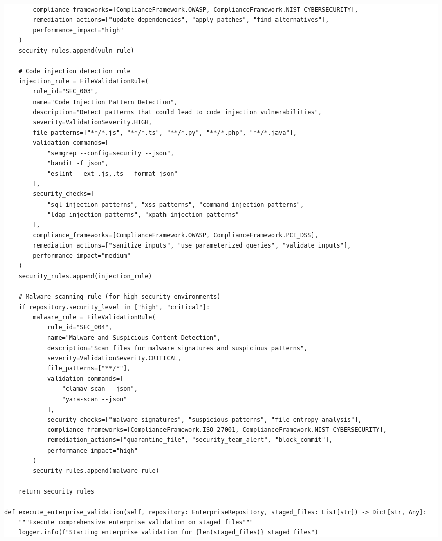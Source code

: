             compliance_frameworks=[ComplianceFramework.OWASP, ComplianceFramework.NIST_CYBERSECURITY],
            remediation_actions=["update_dependencies", "apply_patches", "find_alternatives"],
            performance_impact="high"
        )
        security_rules.append(vuln_rule)

        # Code injection detection rule
        injection_rule = FileValidationRule(
            rule_id="SEC_003",
            name="Code Injection Pattern Detection",
            description="Detect patterns that could lead to code injection vulnerabilities",
            severity=ValidationSeverity.HIGH,
            file_patterns=["**/*.js", "**/*.ts", "**/*.py", "**/*.php", "**/*.java"],
            validation_commands=[
                "semgrep --config=security --json",
                "bandit -f json",
                "eslint --ext .js,.ts --format json"
            ],
            security_checks=[
                "sql_injection_patterns", "xss_patterns", "command_injection_patterns",
                "ldap_injection_patterns", "xpath_injection_patterns"
            ],
            compliance_frameworks=[ComplianceFramework.OWASP, ComplianceFramework.PCI_DSS],
            remediation_actions=["sanitize_inputs", "use_parameterized_queries", "validate_inputs"],
            performance_impact="medium"
        )
        security_rules.append(injection_rule)

        # Malware scanning rule (for high-security environments)
        if repository.security_level in ["high", "critical"]:
            malware_rule = FileValidationRule(
                rule_id="SEC_004",
                name="Malware and Suspicious Content Detection",
                description="Scan files for malware signatures and suspicious patterns",
                severity=ValidationSeverity.CRITICAL,
                file_patterns=["**/*"],
                validation_commands=[
                    "clamav-scan --json",
                    "yara-scan --json"
                ],
                security_checks=["malware_signatures", "suspicious_patterns", "file_entropy_analysis"],
                compliance_frameworks=[ComplianceFramework.ISO_27001, ComplianceFramework.NIST_CYBERSECURITY],
                remediation_actions=["quarantine_file", "security_team_alert", "block_commit"],
                performance_impact="high"
            )
            security_rules.append(malware_rule)

        return security_rules

    def execute_enterprise_validation(self, repository: EnterpriseRepository, staged_files: List[str]) -> Dict[str, Any]:
        """Execute comprehensive enterprise validation on staged files"""
        logger.info(f"Starting enterprise validation for {len(staged_files)} staged files")
